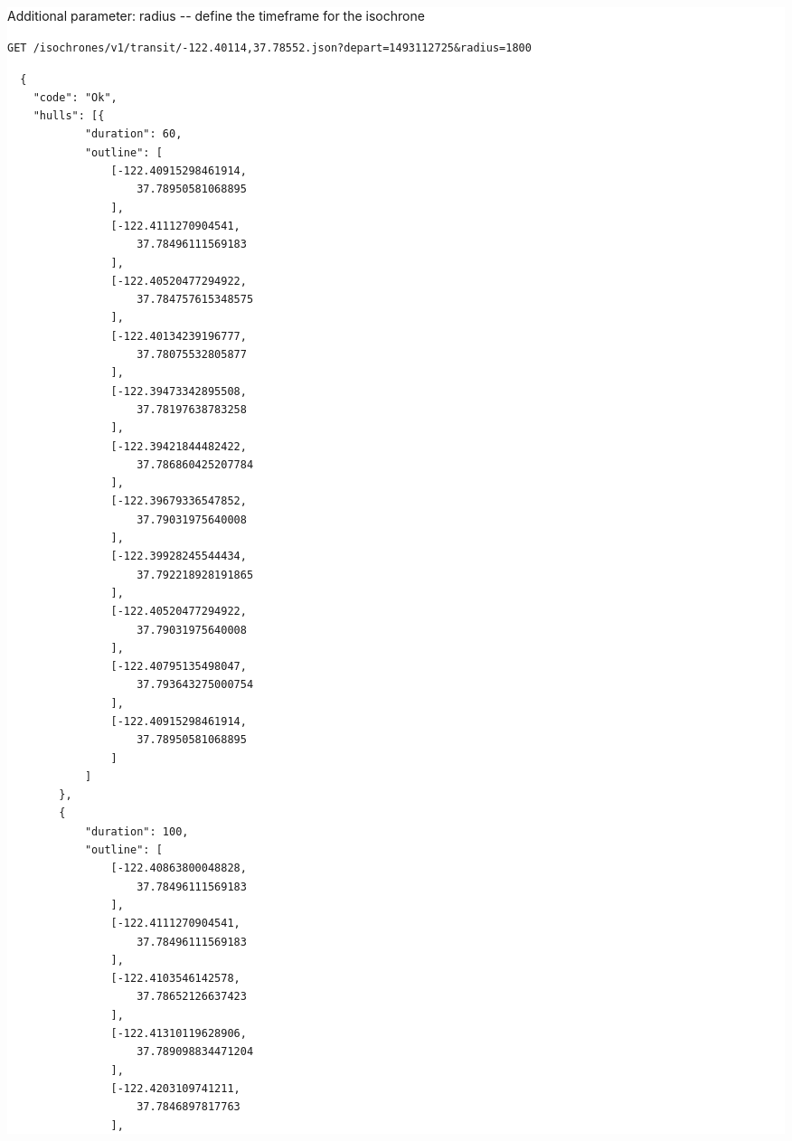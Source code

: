 Additional parameter: radius -- define the timeframe for the isochrone

```Example Request
GET /isochrones/v1/transit/-122.40114,37.78552.json?depart=1493112725&radius=1800
```

```Example Result
  {
  	"code": "Ok",
  	"hulls": [{
  			"duration": 60,
  			"outline": [
  				[-122.40915298461914,
  					37.78950581068895
  				],
  				[-122.4111270904541,
  					37.78496111569183
  				],
  				[-122.40520477294922,
  					37.784757615348575
  				],
  				[-122.40134239196777,
  					37.78075532805877
  				],
  				[-122.39473342895508,
  					37.78197638783258
  				],
  				[-122.39421844482422,
  					37.786860425207784
  				],
  				[-122.39679336547852,
  					37.79031975640008
  				],
  				[-122.39928245544434,
  					37.792218928191865
  				],
  				[-122.40520477294922,
  					37.79031975640008
  				],
  				[-122.40795135498047,
  					37.793643275000754
  				],
  				[-122.40915298461914,
  					37.78950581068895
  				]
  			]
  		},
  		{
  			"duration": 100,
  			"outline": [
  				[-122.40863800048828,
  					37.78496111569183
  				],
  				[-122.4111270904541,
  					37.78496111569183
  				],
  				[-122.4103546142578,
  					37.78652126637423
  				],
  				[-122.41310119628906,
  					37.789098834471204
  				],
  				[-122.4203109741211,
  					37.7846897817763
  				],
```